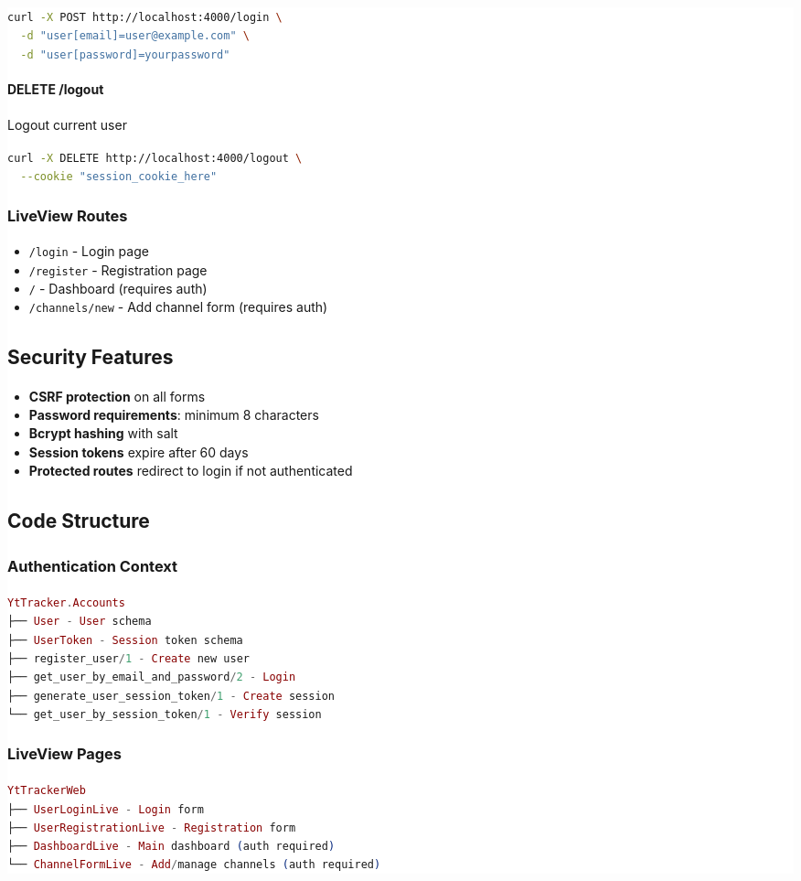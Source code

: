 ```bash
curl -X POST http://localhost:4000/login \
  -d "user[email]=user@example.com" \
  -d "user[password]=yourpassword"
```

#### DELETE /logout
Logout current user

```bash
curl -X DELETE http://localhost:4000/logout \
  --cookie "session_cookie_here"
```

### LiveView Routes

- `/login` - Login page
- `/register` - Registration page
- `/` - Dashboard (requires auth)
- `/channels/new` - Add channel form (requires auth)

## Security Features

- **CSRF protection** on all forms
- **Password requirements**: minimum 8 characters
- **Bcrypt hashing** with salt
- **Session tokens** expire after 60 days
- **Protected routes** redirect to login if not authenticated

## Code Structure

### Authentication Context

```elixir
YtTracker.Accounts
├── User - User schema
├── UserToken - Session token schema
├── register_user/1 - Create new user
├── get_user_by_email_and_password/2 - Login
├── generate_user_session_token/1 - Create session
└── get_user_by_session_token/1 - Verify session
```

### LiveView Pages

```elixir
YtTrackerWeb
├── UserLoginLive - Login form
├── UserRegistrationLive - Registration form
├── DashboardLive - Main dashboard (auth required)
└── ChannelFormLive - Add/manage channels (auth required)
```

